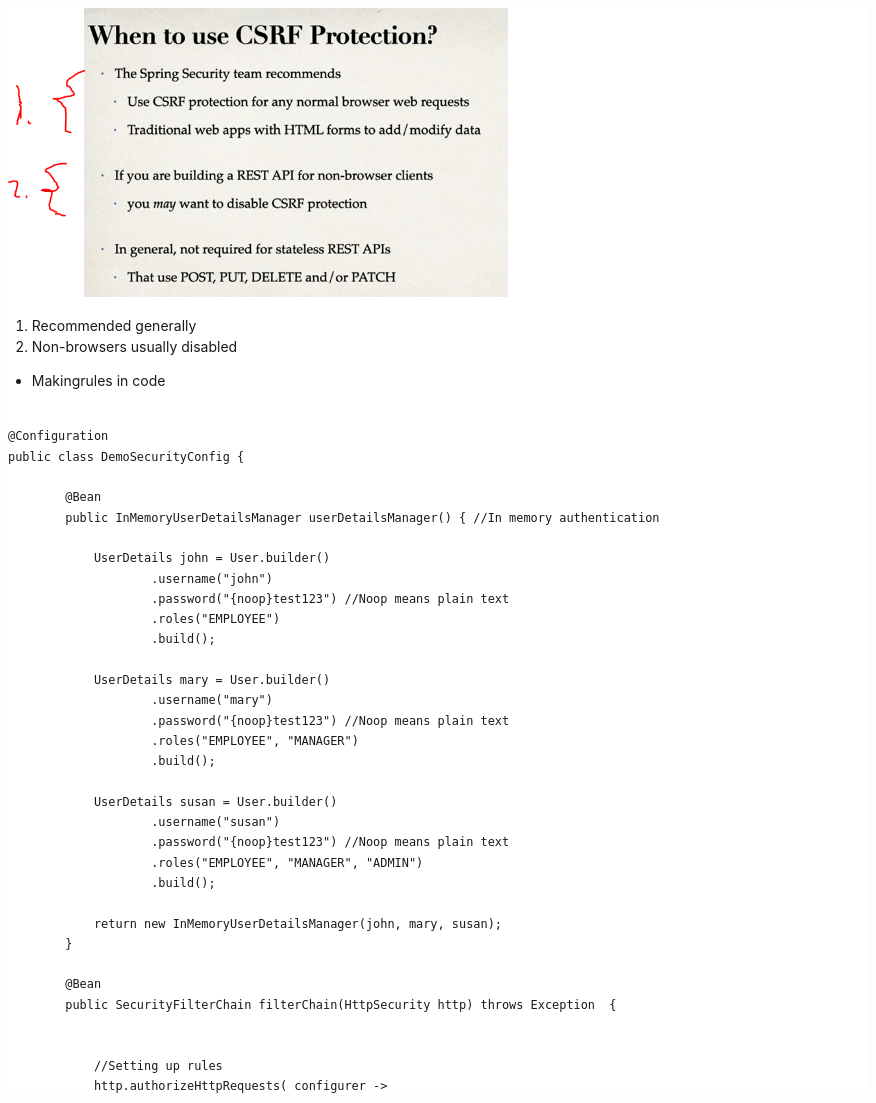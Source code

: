 <img src="whenToUseCSRF.PNG"  alt="alt text" width="500"/> 

1. Recommended generally
2. Non-browsers usually disabled


- Makingrules in code

```

@Configuration
public class DemoSecurityConfig {

		@Bean
		public InMemoryUserDetailsManager userDetailsManager() { //In memory authentication
			
			UserDetails john = User.builder()
					.username("john")
					.password("{noop}test123") //Noop means plain text
					.roles("EMPLOYEE")
					.build();
			
			UserDetails mary = User.builder()
					.username("mary")
					.password("{noop}test123") //Noop means plain text
					.roles("EMPLOYEE", "MANAGER")
					.build();
			
			UserDetails susan = User.builder()
					.username("susan")
					.password("{noop}test123") //Noop means plain text
					.roles("EMPLOYEE", "MANAGER", "ADMIN")
					.build();
			
			return new InMemoryUserDetailsManager(john, mary, susan); 
		}
		
		@Bean
		public SecurityFilterChain filterChain(HttpSecurity http) throws Exception  {
			
			
			//Setting up rules
			http.authorizeHttpRequests( configurer ->
```